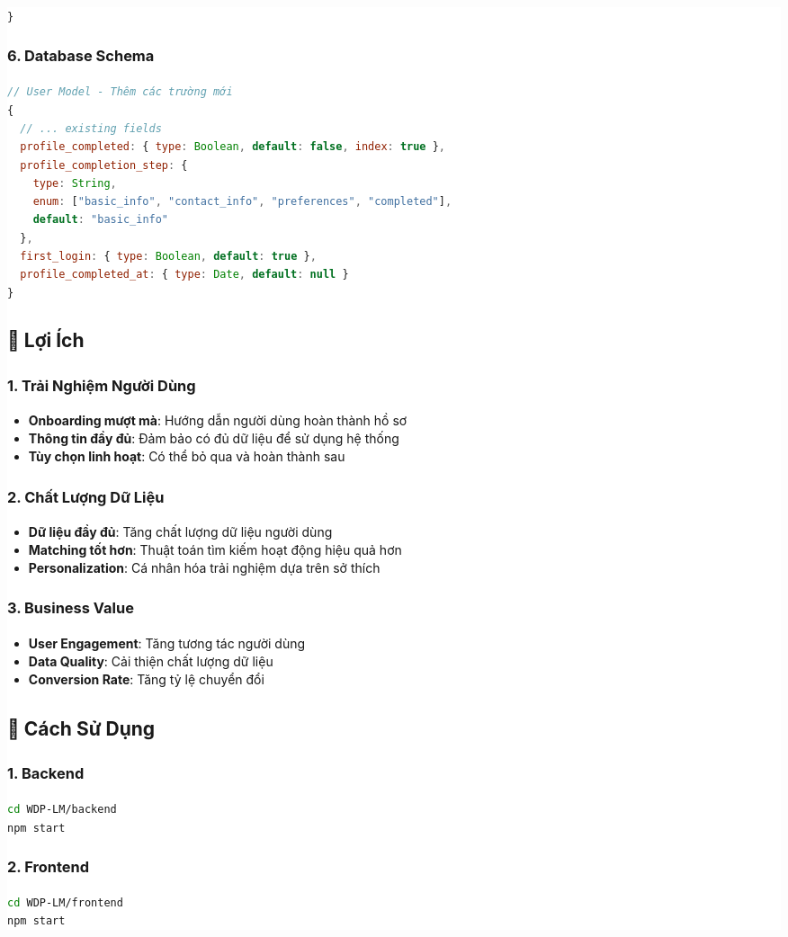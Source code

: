 ```javascript
}
```

### 6. Database Schema

```javascript
// User Model - Thêm các trường mới
{
  // ... existing fields
  profile_completed: { type: Boolean, default: false, index: true },
  profile_completion_step: { 
    type: String, 
    enum: ["basic_info", "contact_info", "preferences", "completed"], 
    default: "basic_info" 
  },
  first_login: { type: Boolean, default: true },
  profile_completed_at: { type: Date, default: null }
}
```

## 🚀 Lợi Ích

### 1. Trải Nghiệm Người Dùng
- **Onboarding mượt mà**: Hướng dẫn người dùng hoàn thành hồ sơ
- **Thông tin đầy đủ**: Đảm bảo có đủ dữ liệu để sử dụng hệ thống
- **Tùy chọn linh hoạt**: Có thể bỏ qua và hoàn thành sau

### 2. Chất Lượng Dữ Liệu
- **Dữ liệu đầy đủ**: Tăng chất lượng dữ liệu người dùng
- **Matching tốt hơn**: Thuật toán tìm kiếm hoạt động hiệu quả hơn
- **Personalization**: Cá nhân hóa trải nghiệm dựa trên sở thích

### 3. Business Value
- **User Engagement**: Tăng tương tác người dùng
- **Data Quality**: Cải thiện chất lượng dữ liệu
- **Conversion Rate**: Tăng tỷ lệ chuyển đổi

## 🔧 Cách Sử Dụng

### 1. Backend
```bash
cd WDP-LM/backend
npm start
```

### 2. Frontend
```bash
cd WDP-LM/frontend
npm start
```
